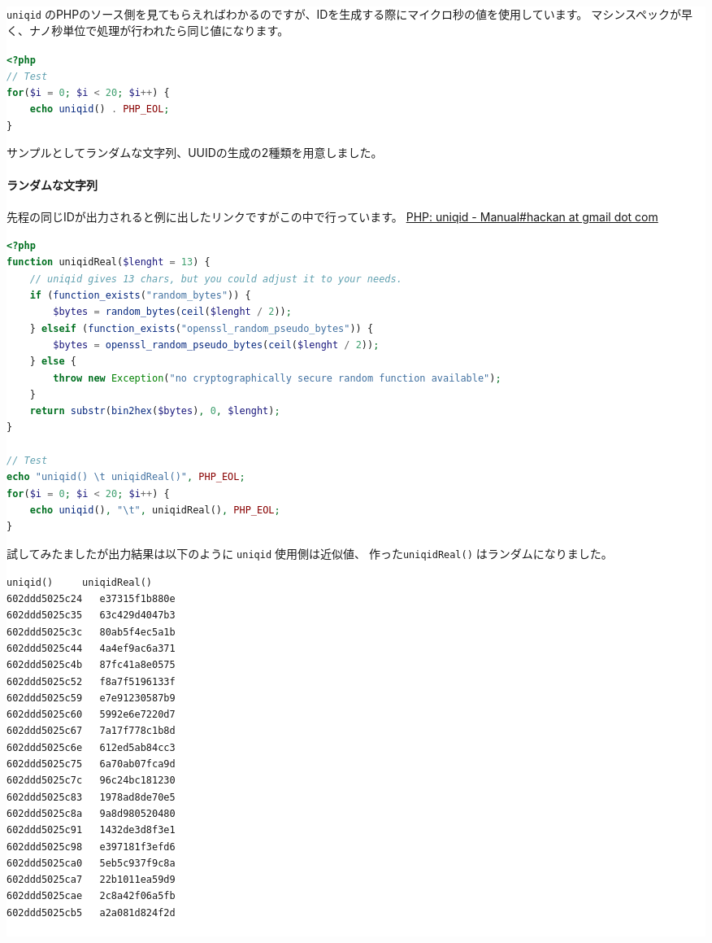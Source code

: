 ```uniqid``` のPHPのソース側を見てもらえればわかるのですが、IDを生成する際にマイクロ秒の値を使用しています。
マシンスペックが早く、ナノ秒単位で処理が行われたら同じ値になります。
``` php {linenos=table}
<?php
// Test
for($i = 0; $i < 20; $i++) {
    echo uniqid() . PHP_EOL;
}
```

サンプルとしてランダムな文字列、UUIDの生成の2種類を用意しました。

#### ランダムな文字列
先程の同じIDが出力されると例に出したリンクですがこの中で行っています。
<a href="https://www.php.net/manual/ja/function.uniqid.php#94959" target="_blank" rel="nofollow noopener">PHP: uniqid - Manual#hackan at gmail dot com</a>

``` php {linenos=table}
<?php
function uniqidReal($lenght = 13) {
    // uniqid gives 13 chars, but you could adjust it to your needs.
    if (function_exists("random_bytes")) {
        $bytes = random_bytes(ceil($lenght / 2));
    } elseif (function_exists("openssl_random_pseudo_bytes")) {
        $bytes = openssl_random_pseudo_bytes(ceil($lenght / 2));
    } else {
        throw new Exception("no cryptographically secure random function available");
    }
    return substr(bin2hex($bytes), 0, $lenght);
}

// Test
echo "uniqid() \t uniqidReal()", PHP_EOL;
for($i = 0; $i < 20; $i++) {
    echo uniqid(), "\t", uniqidReal(), PHP_EOL;
}
```

試してみたましたが出力結果は以下のように ```uniqid``` 使用側は近似値、 作った```uniqidReal()``` はランダムになりました。
```
uniqid() 	 uniqidReal()
602ddd5025c24	e37315f1b880e
602ddd5025c35	63c429d4047b3
602ddd5025c3c	80ab5f4ec5a1b
602ddd5025c44	4a4ef9ac6a371
602ddd5025c4b	87fc41a8e0575
602ddd5025c52	f8a7f5196133f
602ddd5025c59	e7e91230587b9
602ddd5025c60	5992e6e7220d7
602ddd5025c67	7a17f778c1b8d
602ddd5025c6e	612ed5ab84cc3
602ddd5025c75	6a70ab07fca9d
602ddd5025c7c	96c24bc181230
602ddd5025c83	1978ad8de70e5
602ddd5025c8a	9a8d980520480
602ddd5025c91	1432de3d8f3e1
602ddd5025c98	e397181f3efd6
602ddd5025ca0	5eb5c937f9c8a
602ddd5025ca7	22b1011ea59d9
602ddd5025cae	2c8a42f06a5fb
602ddd5025cb5	a2a081d824f2d


```
